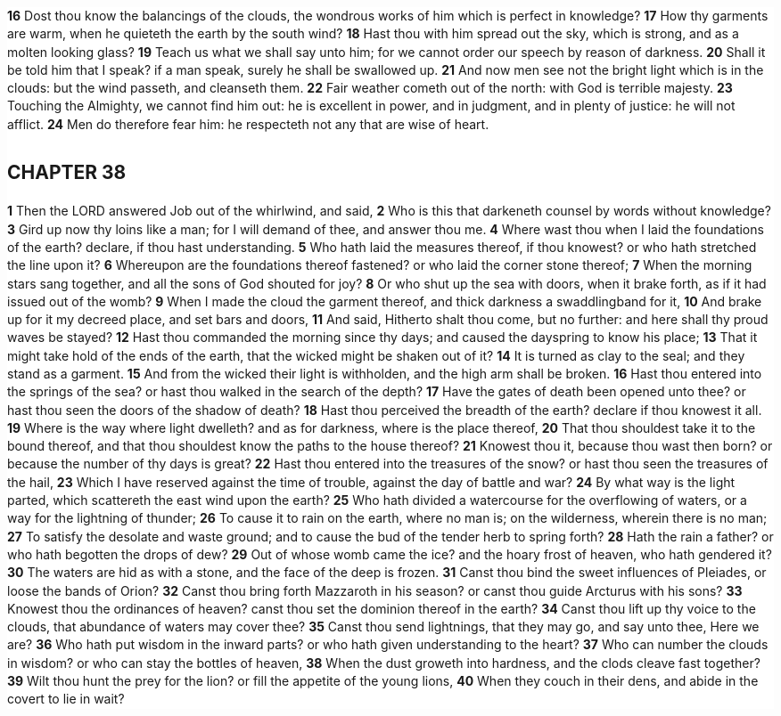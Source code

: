 **16** Dost thou know the balancings of the clouds, the wondrous works of him which is perfect in knowledge?
**17** How thy garments are warm, when he quieteth the earth by the south wind?
**18** Hast thou with him spread out the sky, which is strong, and as a molten looking glass?
**19** Teach us what we shall say unto him; for we cannot order our speech by reason of darkness.
**20** Shall it be told him that I speak? if a man speak, surely he shall be swallowed up.
**21** And now men see not the bright light which is in the clouds: but the wind passeth, and cleanseth them.
**22** Fair weather cometh out of the north: with God is terrible majesty.
**23** Touching the Almighty, we cannot find him out: he is excellent in power, and in judgment, and in plenty of justice: he will not afflict.
**24** Men do therefore fear him: he respecteth not any that are wise of heart.

## CHAPTER 38
**1** Then the LORD answered Job out of the whirlwind, and said,
**2** Who is this that darkeneth counsel by words without knowledge?
**3** Gird up now thy loins like a man; for I will demand of thee, and answer thou me.
**4** Where wast thou when I laid the foundations of the earth? declare, if thou hast understanding.
**5** Who hath laid the measures thereof, if thou knowest? or who hath stretched the line upon it?
**6** Whereupon are the foundations thereof fastened? or who laid the corner stone thereof;
**7** When the morning stars sang together, and all the sons of God shouted for joy?
**8** Or who shut up the sea with doors, when it brake forth, as if it had issued out of the womb?
**9** When I made the cloud the garment thereof, and thick darkness a swaddlingband for it,
**10** And brake up for it my decreed place, and set bars and doors,
**11** And said, Hitherto shalt thou come, but no further: and here shall thy proud waves be stayed?
**12** Hast thou commanded the morning since thy days; and caused the dayspring to know his place;
**13** That it might take hold of the ends of the earth, that the wicked might be shaken out of it?
**14** It is turned as clay to the seal; and they stand as a garment.
**15** And from the wicked their light is withholden, and the high arm shall be broken.
**16** Hast thou entered into the springs of the sea? or hast thou walked in the search of the depth?
**17** Have the gates of death been opened unto thee? or hast thou seen the doors of the shadow of death?
**18** Hast thou perceived the breadth of the earth? declare if thou knowest it all.
**19** Where is the way where light dwelleth? and as for darkness, where is the place thereof,
**20** That thou shouldest take it to the bound thereof, and that thou shouldest know the paths to the house thereof?
**21** Knowest thou it, because thou wast then born? or because the number of thy days is great?
**22** Hast thou entered into the treasures of the snow? or hast thou seen the treasures of the hail,
**23** Which I have reserved against the time of trouble, against the day of battle and war?
**24** By what way is the light parted, which scattereth the east wind upon the earth?
**25** Who hath divided a watercourse for the overflowing of waters, or a way for the lightning of thunder;
**26** To cause it to rain on the earth, where no man is; on the wilderness, wherein there is no man;
**27** To satisfy the desolate and waste ground; and to cause the bud of the tender herb to spring forth?
**28** Hath the rain a father? or who hath begotten the drops of dew?
**29** Out of whose womb came the ice? and the hoary frost of heaven, who hath gendered it?
**30** The waters are hid as with a stone, and the face of the deep is frozen.
**31** Canst thou bind the sweet influences of Pleiades, or loose the bands of Orion?
**32** Canst thou bring forth Mazzaroth in his season? or canst thou guide Arcturus with his sons?
**33** Knowest thou the ordinances of heaven? canst thou set the dominion thereof in the earth?
**34** Canst thou lift up thy voice to the clouds, that abundance of waters may cover thee?
**35** Canst thou send lightnings, that they may go, and say unto thee, Here we are?
**36** Who hath put wisdom in the inward parts? or who hath given understanding to the heart?
**37** Who can number the clouds in wisdom? or who can stay the bottles of heaven,
**38** When the dust groweth into hardness, and the clods cleave fast together?
**39** Wilt thou hunt the prey for the lion? or fill the appetite of the young lions,
**40** When they couch in their dens, and abide in the covert to lie in wait?